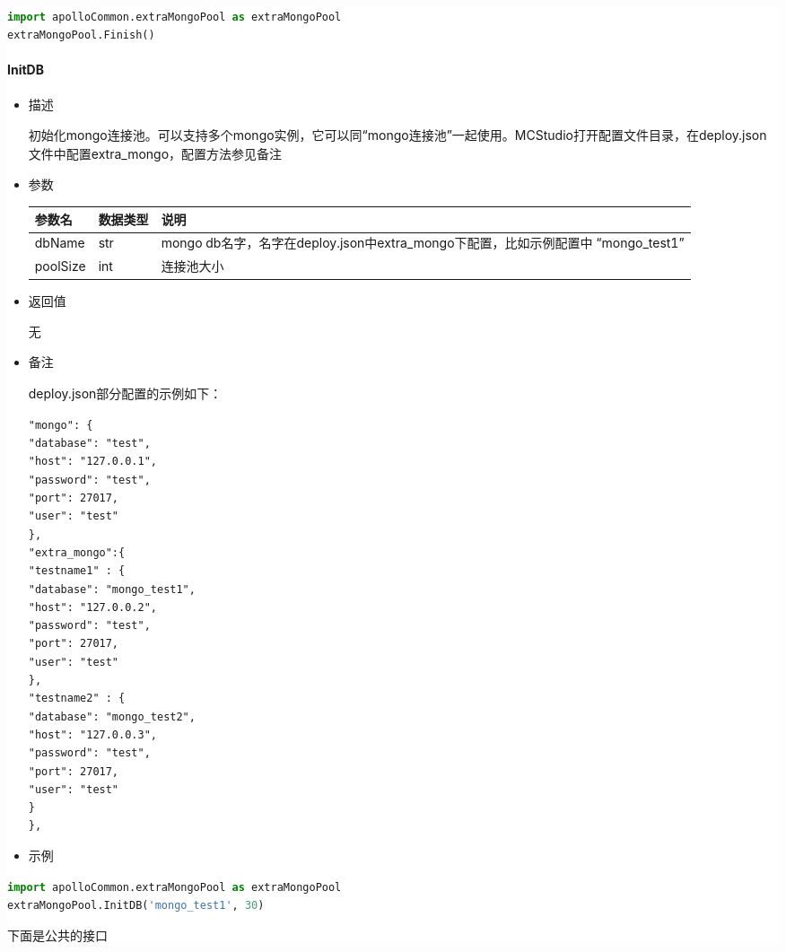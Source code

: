 ```python
import apolloCommon.extraMongoPool as extraMongoPool
extraMongoPool.Finish()
 ```
<span id="InitDB"></span>
#### InitDB

- 描述

    初始化mongo连接池。可以支持多个mongo实例，它可以同“mongo连接池”一起使用。MCStudio打开配置文件目录，在deploy.json文件中配置extra_mongo，配置方法参见备注
    
- 参数

    | 参数名 | 数据类型 | 说明 |
    | :--- | :--- | :--- |
    | dbName | str | mongo db名字，名字在deploy.json中extra_mongo下配置，比如示例配置中 “mongo_test1” |
    | poolSize | int | 连接池大小 |
- 返回值

    无
- 备注

    deploy.json部分配置的示例如下：
    ```
    "mongo": {
    "database": "test",
    "host": "127.0.0.1",
    "password": "test",
    "port": 27017,
    "user": "test"
    },
    "extra_mongo":{
    "testname1" : {
    "database": "mongo_test1",
    "host": "127.0.0.2",
    "password": "test",
    "port": 27017,
    "user": "test"
    },
    "testname2" : {
    "database": "mongo_test2",
    "host": "127.0.0.3",
    "password": "test",
    "port": 27017,
    "user": "test"
    }
    },
    ```
    
    
- 示例

```python
import apolloCommon.extraMongoPool as extraMongoPool
extraMongoPool.InitDB('mongo_test1', 30)
 ```
下面是公共的接口
